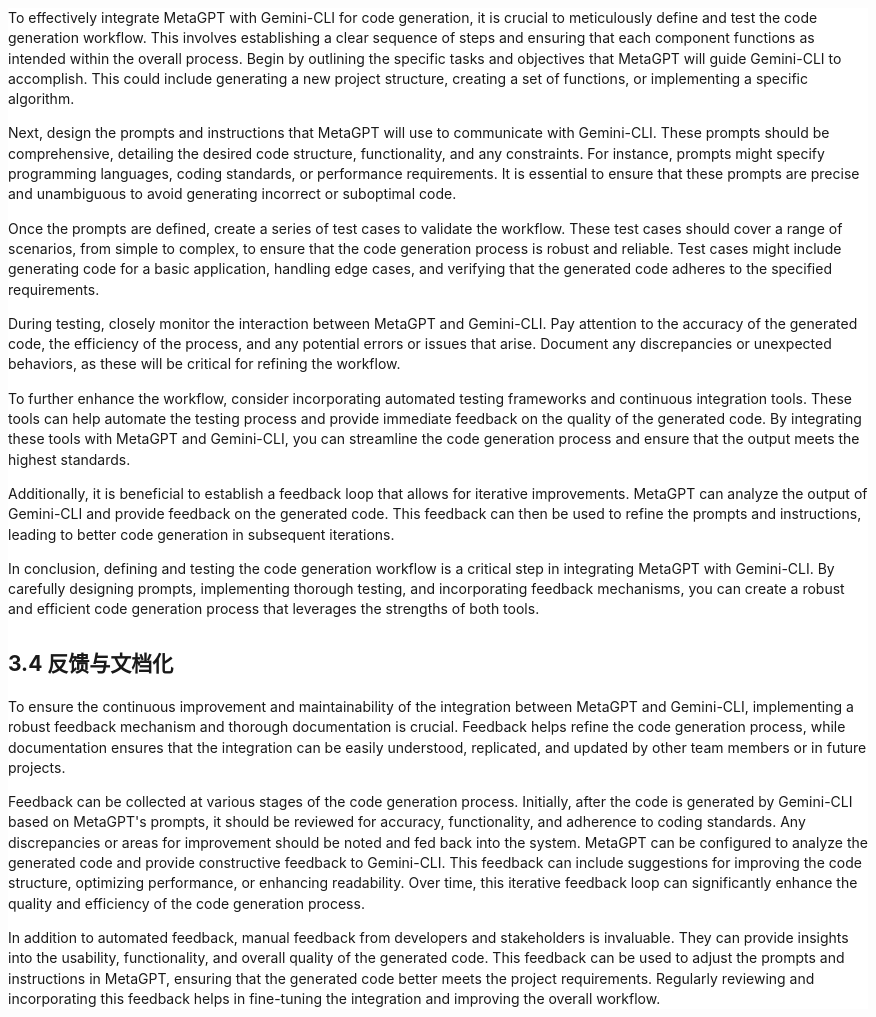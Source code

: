 To effectively integrate MetaGPT with Gemini-CLI for code generation, it is crucial to meticulously define and test the code generation workflow. This involves establishing a clear sequence of steps and ensuring that each component functions as intended within the overall process. Begin by outlining the specific tasks and objectives that MetaGPT will guide Gemini-CLI to accomplish. This could include generating a new project structure, creating a set of functions, or implementing a specific algorithm.

Next, design the prompts and instructions that MetaGPT will use to communicate with Gemini-CLI. These prompts should be comprehensive, detailing the desired code structure, functionality, and any constraints. For instance, prompts might specify programming languages, coding standards, or performance requirements. It is essential to ensure that these prompts are precise and unambiguous to avoid generating incorrect or suboptimal code.

Once the prompts are defined, create a series of test cases to validate the workflow. These test cases should cover a range of scenarios, from simple to complex, to ensure that the code generation process is robust and reliable. Test cases might include generating code for a basic application, handling edge cases, and verifying that the generated code adheres to the specified requirements.

During testing, closely monitor the interaction between MetaGPT and Gemini-CLI. Pay attention to the accuracy of the generated code, the efficiency of the process, and any potential errors or issues that arise. Document any discrepancies or unexpected behaviors, as these will be critical for refining the workflow.

To further enhance the workflow, consider incorporating automated testing frameworks and continuous integration tools. These tools can help automate the testing process and provide immediate feedback on the quality of the generated code. By integrating these tools with MetaGPT and Gemini-CLI, you can streamline the code generation process and ensure that the output meets the highest standards.

Additionally, it is beneficial to establish a feedback loop that allows for iterative improvements. MetaGPT can analyze the output of Gemini-CLI and provide feedback on the generated code. This feedback can then be used to refine the prompts and instructions, leading to better code generation in subsequent iterations.

In conclusion, defining and testing the code generation workflow is a critical step in integrating MetaGPT with Gemini-CLI. By carefully designing prompts, implementing thorough testing, and incorporating feedback mechanisms, you can create a robust and efficient code generation process that leverages the strengths of both tools.

## 3.4 反馈与文档化

To ensure the continuous improvement and maintainability of the integration between MetaGPT and Gemini-CLI, implementing a robust feedback mechanism and thorough documentation is crucial. Feedback helps refine the code generation process, while documentation ensures that the integration can be easily understood, replicated, and updated by other team members or in future projects.

Feedback can be collected at various stages of the code generation process. Initially, after the code is generated by Gemini-CLI based on MetaGPT's prompts, it should be reviewed for accuracy, functionality, and adherence to coding standards. Any discrepancies or areas for improvement should be noted and fed back into the system. MetaGPT can be configured to analyze the generated code and provide constructive feedback to Gemini-CLI. This feedback can include suggestions for improving the code structure, optimizing performance, or enhancing readability. Over time, this iterative feedback loop can significantly enhance the quality and efficiency of the code generation process.

In addition to automated feedback, manual feedback from developers and stakeholders is invaluable. They can provide insights into the usability, functionality, and overall quality of the generated code. This feedback can be used to adjust the prompts and instructions in MetaGPT, ensuring that the generated code better meets the project requirements. Regularly reviewing and incorporating this feedback helps in fine-tuning the integration and improving the overall workflow.
